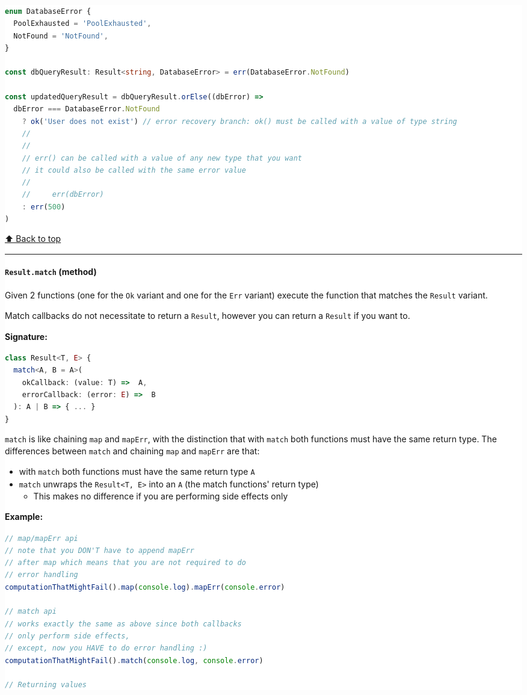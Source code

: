 ```typescript
enum DatabaseError {
  PoolExhausted = 'PoolExhausted',
  NotFound = 'NotFound',
}

const dbQueryResult: Result<string, DatabaseError> = err(DatabaseError.NotFound)

const updatedQueryResult = dbQueryResult.orElse((dbError) =>
  dbError === DatabaseError.NotFound
    ? ok('User does not exist') // error recovery branch: ok() must be called with a value of type string
    //
    //
    // err() can be called with a value of any new type that you want
    // it could also be called with the same error value
    //     
    //     err(dbError)
    : err(500) 
)
```

[⬆️  Back to top](#toc)

---

#### `Result.match` (method)

Given 2 functions (one for the `Ok` variant and one for the `Err` variant) execute the function that matches the `Result` variant.

Match callbacks do not necessitate to return a `Result`, however you can return a `Result` if you want to.

**Signature:**

```typescript
class Result<T, E> {
  match<A, B = A>(
    okCallback: (value: T) =>  A,
    errorCallback: (error: E) =>  B
  ): A | B => { ... }
}
```

`match` is like chaining `map` and `mapErr`, with the distinction that with `match` both functions must have the same return type.
The differences between `match` and chaining `map` and `mapErr` are that:
- with `match` both functions must have the same return type `A`
- `match` unwraps the `Result<T, E>` into an `A` (the match functions' return type)
  - This makes no difference if you are performing side effects only

**Example:**

```typescript
// map/mapErr api
// note that you DON'T have to append mapErr
// after map which means that you are not required to do
// error handling
computationThatMightFail().map(console.log).mapErr(console.error)

// match api
// works exactly the same as above since both callbacks
// only perform side effects,
// except, now you HAVE to do error handling :)
computationThatMightFail().match(console.log, console.error)

// Returning values
```